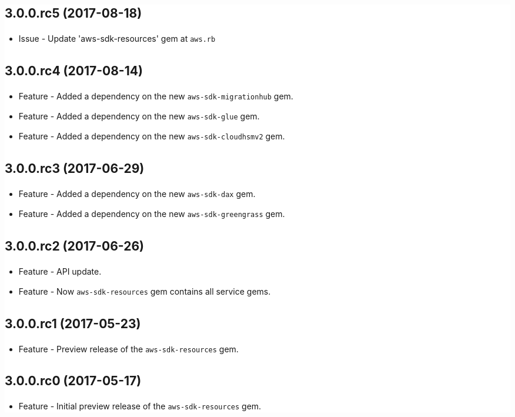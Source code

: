 3.0.0.rc5 (2017-08-18)
------------------

* Issue - Update 'aws-sdk-resources' gem at `aws.rb`

3.0.0.rc4 (2017-08-14)
------------------

* Feature - Added a dependency on the new `aws-sdk-migrationhub` gem.

* Feature - Added a dependency on the new `aws-sdk-glue` gem.

* Feature - Added a dependency on the new `aws-sdk-cloudhsmv2` gem.

3.0.0.rc3 (2017-06-29)
------------------

* Feature - Added a dependency on the new `aws-sdk-dax` gem.

* Feature - Added a dependency on the new `aws-sdk-greengrass` gem.

3.0.0.rc2 (2017-06-26)
------------------

* Feature - API update.

* Feature - Now `aws-sdk-resources` gem contains all service gems.

3.0.0.rc1 (2017-05-23)
------------------

* Feature - Preview release of the `aws-sdk-resources` gem.

3.0.0.rc0 (2017-05-17)
------------------

* Feature - Initial preview release of the `aws-sdk-resources` gem.
